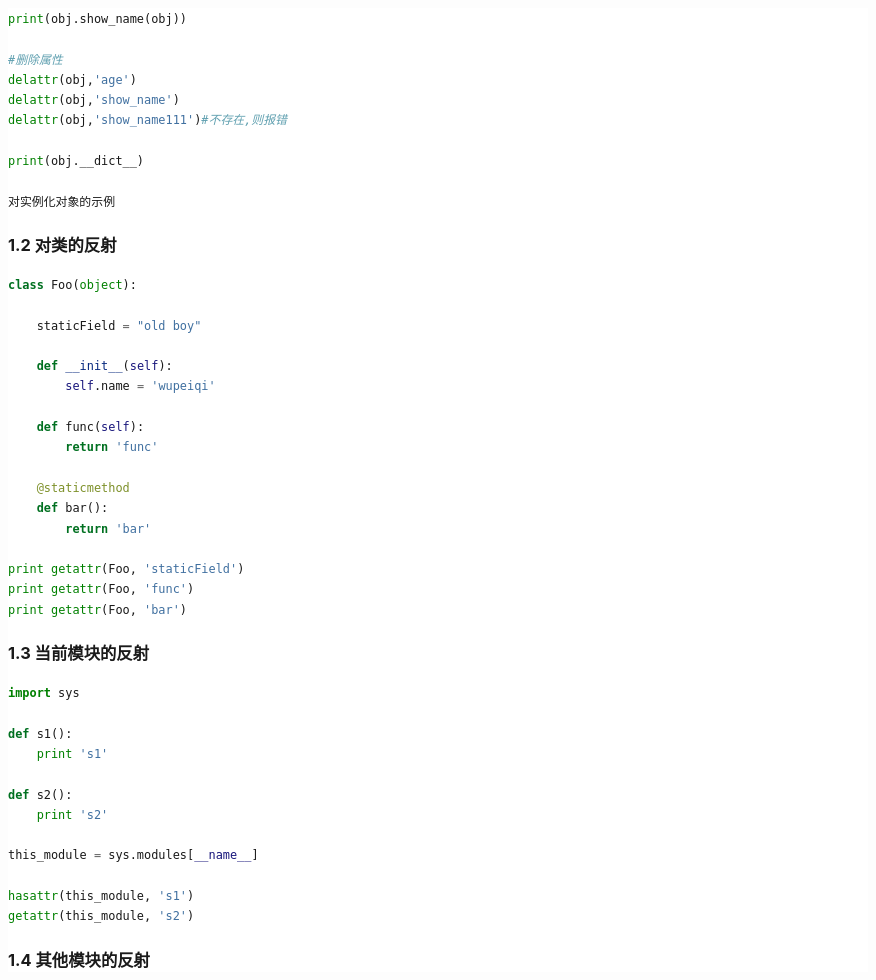 ```python
print(obj.show_name(obj))

#删除属性
delattr(obj,'age')
delattr(obj,'show_name')
delattr(obj,'show_name111')#不存在,则报错

print(obj.__dict__)

对实例化对象的示例
```

### 1.2 对类的反射

```python
class Foo(object):
 
    staticField = "old boy"
 
    def __init__(self):
        self.name = 'wupeiqi'
 
    def func(self):
        return 'func'
 
    @staticmethod
    def bar():
        return 'bar'
 
print getattr(Foo, 'staticField')
print getattr(Foo, 'func')
print getattr(Foo, 'bar')
```

### 1.3 当前模块的反射

```python
import sys

def s1():
    print 's1'

def s2():
    print 's2'

this_module = sys.modules[__name__]

hasattr(this_module, 's1')
getattr(this_module, 's2')
```

### 1.4 其他模块的反射
